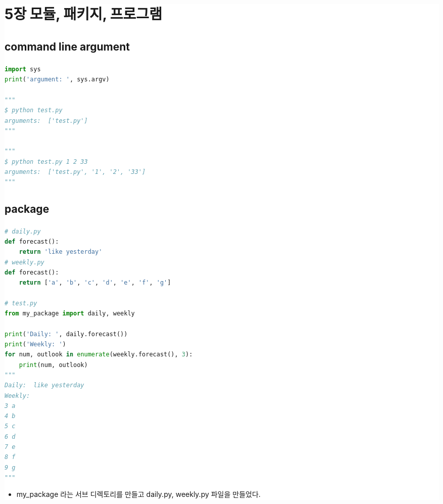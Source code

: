 # 5장 모듈, 패키지, 프로그램

## command line argument

```py
import sys
print('argument: ', sys.argv)

"""
$ python test.py
arguments:  ['test.py']
"""

"""
$ python test.py 1 2 33
arguments:  ['test.py', '1', '2', '33']
"""
```

## package

```py
# daily.py
def forecast():
    return 'like yesterday'
# weekly.py
def forecast():
    return ['a', 'b', 'c', 'd', 'e', 'f', 'g']

# test.py
from my_package import daily, weekly

print('Daily: ', daily.forecast())
print('Weekly: ')
for num, outlook in enumerate(weekly.forecast(), 3):
    print(num, outlook)
"""
Daily:  like yesterday
Weekly:
3 a
4 b
5 c
6 d
7 e
8 f
9 g
"""
```

* my_package 라는 서브 디렉토리를 만들고 daily.py, weekly.py 파일을 만들었다.
